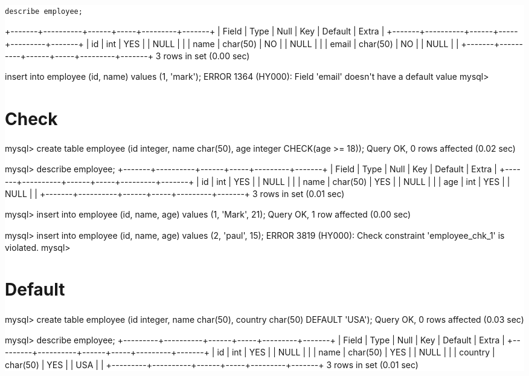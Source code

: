 `describe employee;`

+-------+----------+------+-----+---------+-------+
| Field | Type     | Null | Key | Default | Extra |
+-------+----------+------+-----+---------+-------+
| id    | int      | YES  |     | NULL    |       |
| name  | char(50) | NO   |     | NULL    |       |
| email | char(50) | NO   |     | NULL    |       |
+-------+----------+------+-----+---------+-------+
3 rows in set (0.00 sec)

insert into employee (id, name) values (1, 'mark');
ERROR 1364 (HY000): Field 'email' doesn't have a default value
mysql>

# Check
mysql> create table employee (id integer, name char(50), age integer CHECK(age >= 18));
Query OK, 0 rows affected (0.02 sec)

mysql> describe employee;
+-------+----------+------+-----+---------+-------+
| Field | Type     | Null | Key | Default | Extra |
+-------+----------+------+-----+---------+-------+
| id    | int      | YES  |     | NULL    |       |
| name  | char(50) | YES  |     | NULL    |       |
| age   | int      | YES  |     | NULL    |       |
+-------+----------+------+-----+---------+-------+
3 rows in set (0.01 sec)

mysql> insert into employee (id, name, age) values (1, 'Mark', 21);
Query OK, 1 row affected (0.00 sec)

mysql> insert into employee (id, name, age) values (2, 'paul', 15);
ERROR 3819 (HY000): Check constraint 'employee_chk_1' is violated.
mysql>


# Default
mysql> create table employee (id integer, name char(50), country char(50) DEFAULT 'USA');
Query OK, 0 rows affected (0.03 sec)

mysql> describe employee;
+---------+----------+------+-----+---------+-------+
| Field   | Type     | Null | Key | Default | Extra |
+---------+----------+------+-----+---------+-------+
| id      | int      | YES  |     | NULL    |       |
| name    | char(50) | YES  |     | NULL    |       |
| country | char(50) | YES  |     | USA     |       |
+---------+----------+------+-----+---------+-------+
3 rows in set (0.01 sec)
